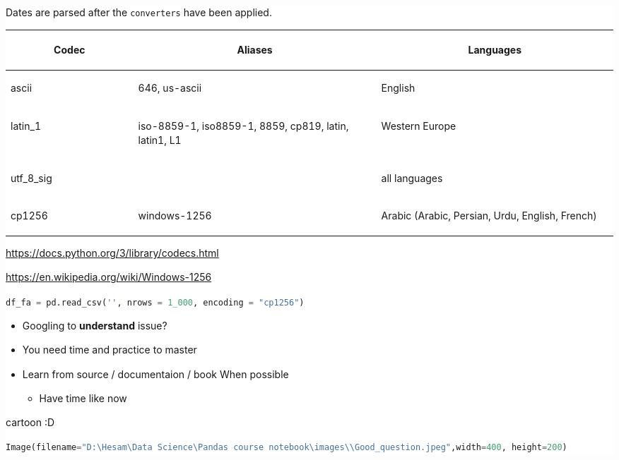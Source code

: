 Dates are parsed after the `converters` have been applied.

<table class="docutils align-default">
<colgroup>
<col style="width: 21%">
<col style="width: 40%">
<col style="width: 40%">
</colgroup>
<thead>
<tr class="row-odd"><th class="head"><p>Codec</p></th>
<th class="head"><p>Aliases</p></th>
<th class="head"><p>Languages</p></th>
</tr>
</thead>
<tbody>
<tr class="row-even"><td><p>ascii</p></td>
<td><p>646, us-ascii</p></td>
<td><p>English</p></td>
</tr>
<tr class="row-even"><td><p>latin_1</p></td>
<td><p>iso-8859-1, iso8859-1, 8859,
cp819, latin, latin1, L1</p></td>
<td><p>Western Europe</p></td>
</tr>    
<tr class="row-even"><td><p>utf_8_sig</p></td>
<td></td>
<td><p>all languages</p></td>
</tr>
<tr class="row-even"><td><p>cp1256</p></td>
<td><p>windows-1256</p></td>
<td><p>Arabic (Arabic, Persian, Urdu, English, French)</p></td>
</tr>
    
</tbody>
</table>

https://docs.python.org/3/library/codecs.html

https://en.wikipedia.org/wiki/Windows-1256


```python
df_fa = pd.read_csv('', nrows = 1_000, encoding = "cp1256")
```

 - Googling to **understand** issue?
 - You need time and practice to master
 - Learn from source / documentaion / book When possible
 
    - Have time like now

cartoon :D



```python
Image(filename="D:\Hesam\Data Science\Pandas course notebook\images\\Good_question.jpeg",width=400, height=200)
```
